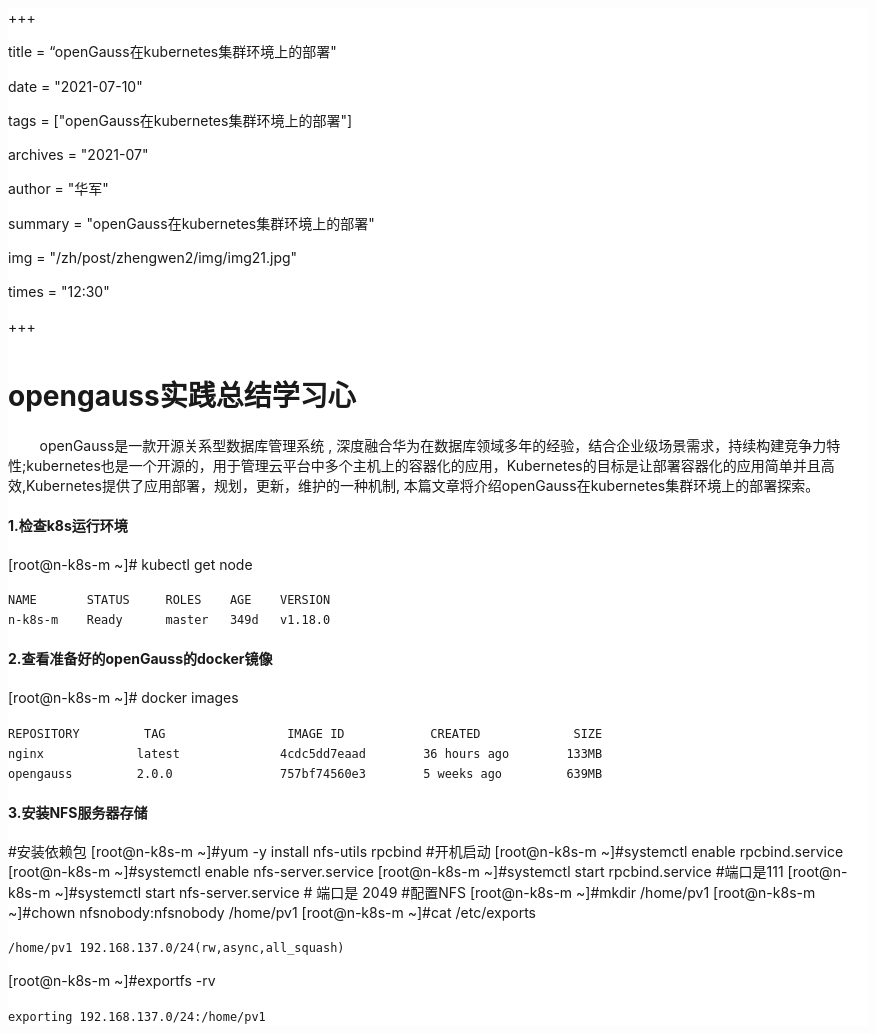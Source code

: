 ﻿+++

title =  “openGauss在kubernetes集群环境上的部署" 

date = "2021-07-10" 

tags = ["openGauss在kubernetes集群环境上的部署"] 

archives = "2021-07" 

author = "华军" 

summary = "openGauss在kubernetes集群环境上的部署"

img = "/zh/post/zhengwen2/img/img21.jpg" 

times = "12:30"

+++

# opengauss实践总结学习心<a name="ZH-CN_TOPIC_0000001085018737"></a> 

<html data-n-head-ssr>
  <body >
</div></div></div> <div class="emcs-page-content" data-v-229ac844><div class="main-box" data-v-229ac844><div class="db-detail-content emcs-table" data-v-229ac844><div class="editor-content-styl" data-v-229ac844><p>&nbsp;&nbsp;&nbsp;&nbsp;&nbsp;&nbsp;&nbsp;&nbsp;openGauss是一款开源关系型数据库管理系统 ,  深度融合华为在数据库领域多年的经验，结合企业级场景需求，持续构建竞争力特性;kubernetes也是一个开源的，用于管理云平台中多个主机上的容器化的应用，Kubernetes的目标是让部署容器化的应用简单并且高效,Kubernetes提供了应用部署，规划，更新，维护的一种机制, 本篇文章将介绍openGauss在kubernetes集群环境上的部署探索。<br />

#### 1.检查k8s运行环境 
[root@n-k8s-m ~]# kubectl get node
<pre><code class="lang-">NAME       STATUS     ROLES    AGE    VERSION
n-k8s-m    Ready      master   349d   v1.18.0
</code></pre>
<p>

####  2.查看准备好的openGauss的docker镜像<br />
[root@n-k8s-m ~]# docker images</p>
<pre><code class="lang-">REPOSITORY         TAG                 IMAGE ID            CREATED             SIZE
nginx             latest              4cdc5dd7eaad        36 hours ago        133MB
opengauss         2.0.0               757bf74560e3        5 weeks ago         639MB
</code></pre>
<p>

####  3.安装NFS服务器存储<br />
#安装依赖包
[root@n-k8s-m ~]#yum -y install nfs-utils rpcbind
#开机启动
[root@n-k8s-m ~]#systemctl enable rpcbind.service
[root@n-k8s-m ~]#systemctl enable nfs-server.service
[root@n-k8s-m ~]#systemctl start rpcbind.service #端口是111
[root@n-k8s-m ~]#systemctl start nfs-server.service # 端口是 2049
#配置NFS
[root@n-k8s-m ~]#mkdir /home/pv1
[root@n-k8s-m ~]#chown nfsnobody:nfsnobody /home/pv1
[root@n-k8s-m ~]#cat /etc/exports</p>
<pre><code class="lang-">/home/pv1 192.168.137.0/24(rw,async,all_squash)  
</code></pre>
<p>[root@n-k8s-m ~]#exportfs -rv</p>
<pre><code class="lang-">exporting 192.168.137.0/24:/home/pv1
</code></pre>
<p>
